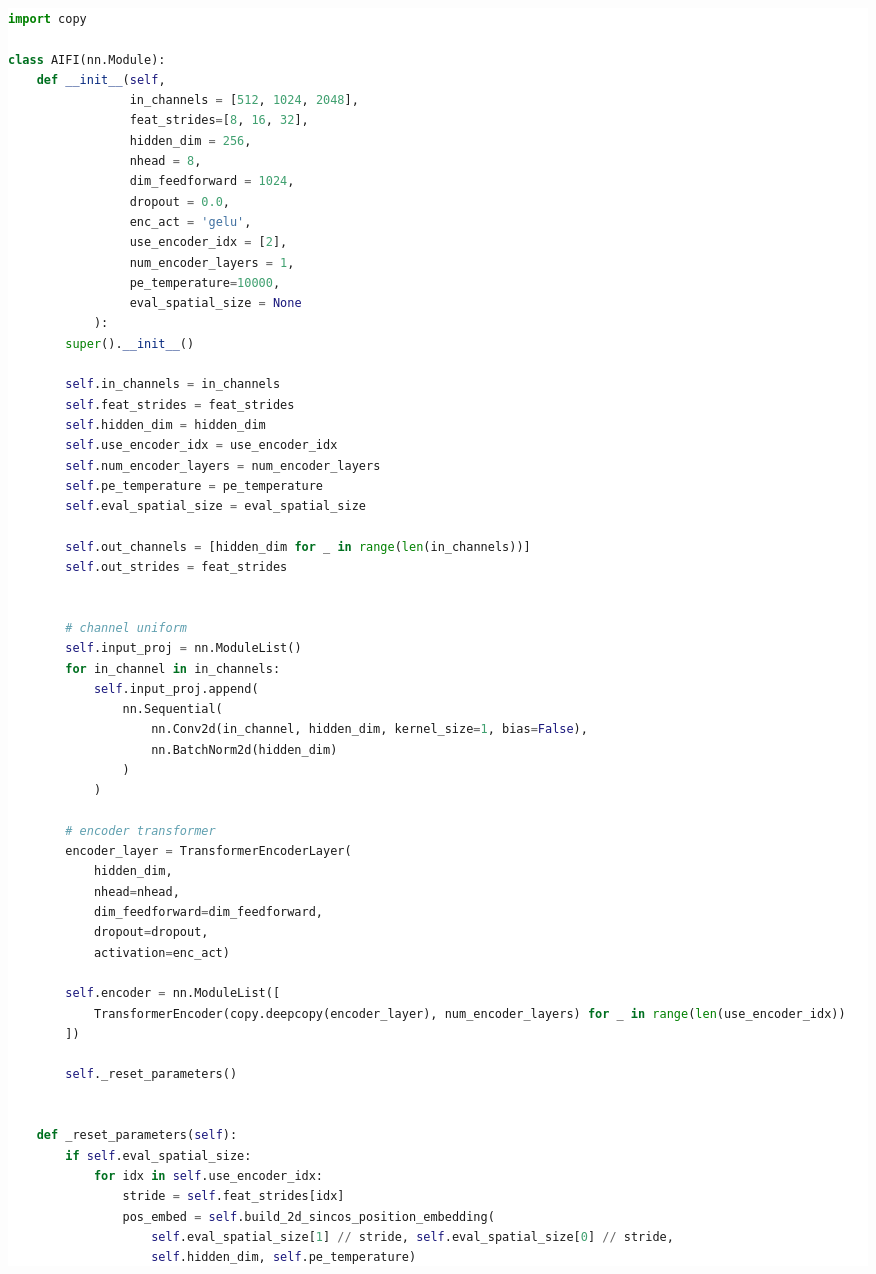 ```python
import copy

class AIFI(nn.Module):
    def __init__(self, 
                 in_channels = [512, 1024, 2048],
                 feat_strides=[8, 16, 32],
                 hidden_dim = 256,
                 nhead = 8,
                 dim_feedforward = 1024,
                 dropout = 0.0,
                 enc_act = 'gelu',
                 use_encoder_idx = [2],
                 num_encoder_layers = 1,
                 pe_temperature=10000,
                 eval_spatial_size = None
            ):
        super().__init__()
        
        self.in_channels = in_channels
        self.feat_strides = feat_strides
        self.hidden_dim = hidden_dim
        self.use_encoder_idx = use_encoder_idx
        self.num_encoder_layers = num_encoder_layers
        self.pe_temperature = pe_temperature
        self.eval_spatial_size = eval_spatial_size
        
        self.out_channels = [hidden_dim for _ in range(len(in_channels))]
        self.out_strides = feat_strides
        
        
        # channel uniform
        self.input_proj = nn.ModuleList()
        for in_channel in in_channels:
            self.input_proj.append(
                nn.Sequential(
                    nn.Conv2d(in_channel, hidden_dim, kernel_size=1, bias=False),
                    nn.BatchNorm2d(hidden_dim)
                )
            )
        
        # encoder transformer
        encoder_layer = TransformerEncoderLayer(
            hidden_dim, 
            nhead=nhead,
            dim_feedforward=dim_feedforward, 
            dropout=dropout,
            activation=enc_act)

        self.encoder = nn.ModuleList([
            TransformerEncoder(copy.deepcopy(encoder_layer), num_encoder_layers) for _ in range(len(use_encoder_idx))
        ])
        
        self._reset_parameters()


    def _reset_parameters(self):
        if self.eval_spatial_size:
            for idx in self.use_encoder_idx:
                stride = self.feat_strides[idx]
                pos_embed = self.build_2d_sincos_position_embedding(
                    self.eval_spatial_size[1] // stride, self.eval_spatial_size[0] // stride,
                    self.hidden_dim, self.pe_temperature)
```